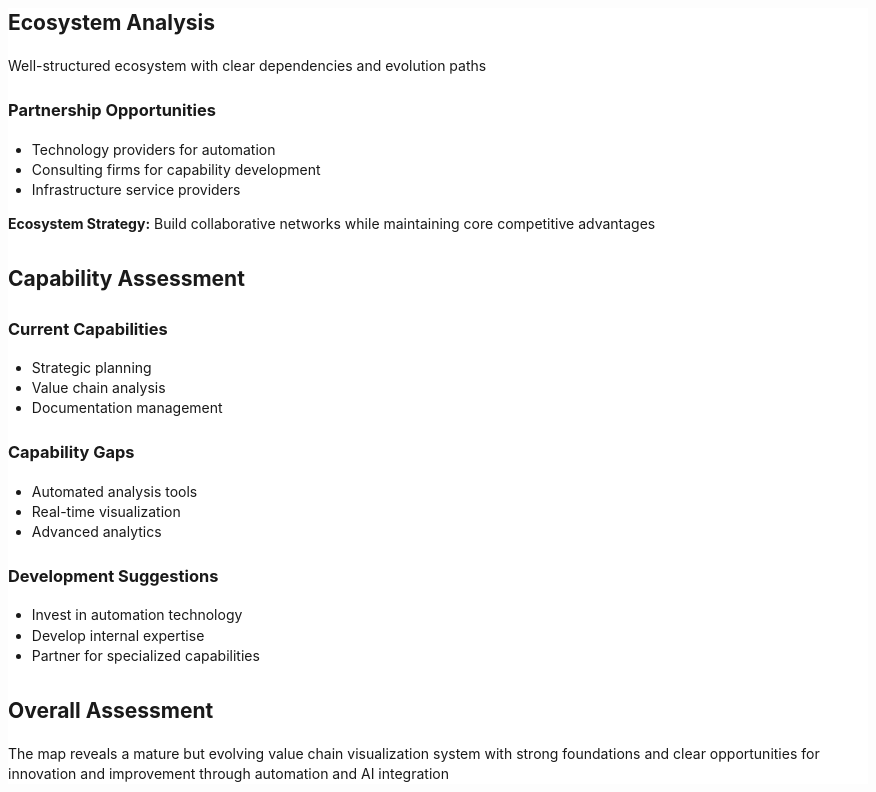 ## Ecosystem Analysis

Well-structured ecosystem with clear dependencies and evolution paths

### Partnership Opportunities
- Technology providers for automation
- Consulting firms for capability development
- Infrastructure service providers

**Ecosystem Strategy:** Build collaborative networks while maintaining core competitive advantages

## Capability Assessment

### Current Capabilities
- Strategic planning
- Value chain analysis
- Documentation management

### Capability Gaps
- Automated analysis tools
- Real-time visualization
- Advanced analytics

### Development Suggestions
- Invest in automation technology
- Develop internal expertise
- Partner for specialized capabilities

## Overall Assessment

The map reveals a mature but evolving value chain visualization system with strong foundations and clear opportunities for innovation and improvement through automation and AI integration
